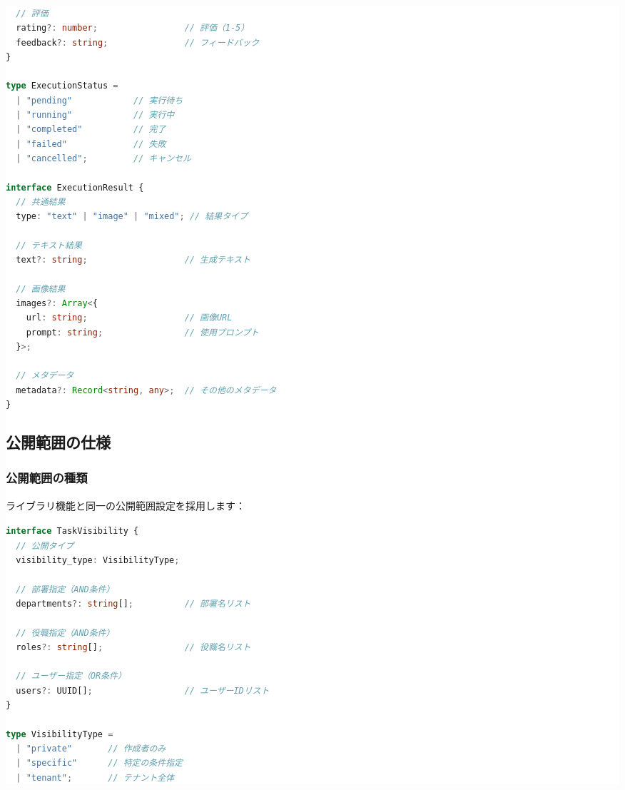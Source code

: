 ```typescript
  // 評価
  rating?: number;                 // 評価（1-5）
  feedback?: string;               // フィードバック
}

type ExecutionStatus = 
  | "pending"            // 実行待ち
  | "running"            // 実行中
  | "completed"          // 完了
  | "failed"             // 失敗
  | "cancelled";         // キャンセル

interface ExecutionResult {
  // 共通結果
  type: "text" | "image" | "mixed"; // 結果タイプ
  
  // テキスト結果
  text?: string;                   // 生成テキスト
  
  // 画像結果
  images?: Array<{
    url: string;                   // 画像URL
    prompt: string;                // 使用プロンプト
  }>;
  
  // メタデータ
  metadata?: Record<string, any>;  // その他のメタデータ
}
```

## 公開範囲の仕様

### 公開範囲の種類

ライブラリ機能と同一の公開範囲設定を採用します：

```typescript
interface TaskVisibility {
  // 公開タイプ
  visibility_type: VisibilityType;
  
  // 部署指定（AND条件）
  departments?: string[];          // 部署名リスト
  
  // 役職指定（AND条件）
  roles?: string[];                // 役職名リスト
  
  // ユーザー指定（OR条件）
  users?: UUID[];                  // ユーザーIDリスト
}

type VisibilityType = 
  | "private"       // 作成者のみ
  | "specific"      // 特定の条件指定
  | "tenant";       // テナント全体
```
